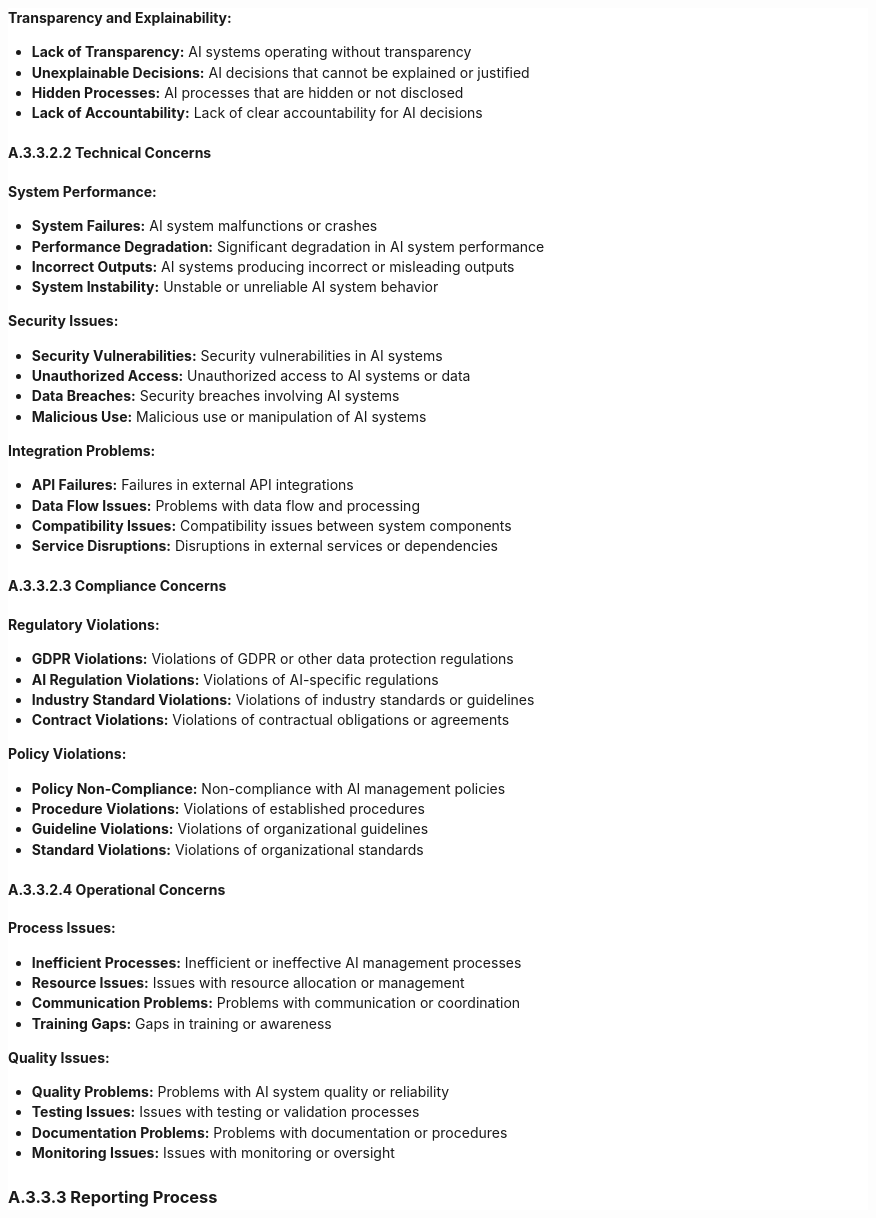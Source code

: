 **Transparency and Explainability:**
- **Lack of Transparency:** AI systems operating without transparency
- **Unexplainable Decisions:** AI decisions that cannot be explained or justified
- **Hidden Processes:** AI processes that are hidden or not disclosed
- **Lack of Accountability:** Lack of clear accountability for AI decisions

#### A.3.3.2.2 Technical Concerns

**System Performance:**
- **System Failures:** AI system malfunctions or crashes
- **Performance Degradation:** Significant degradation in AI system performance
- **Incorrect Outputs:** AI systems producing incorrect or misleading outputs
- **System Instability:** Unstable or unreliable AI system behavior

**Security Issues:**
- **Security Vulnerabilities:** Security vulnerabilities in AI systems
- **Unauthorized Access:** Unauthorized access to AI systems or data
- **Data Breaches:** Security breaches involving AI systems
- **Malicious Use:** Malicious use or manipulation of AI systems

**Integration Problems:**
- **API Failures:** Failures in external API integrations
- **Data Flow Issues:** Problems with data flow and processing
- **Compatibility Issues:** Compatibility issues between system components
- **Service Disruptions:** Disruptions in external services or dependencies

#### A.3.3.2.3 Compliance Concerns

**Regulatory Violations:**
- **GDPR Violations:** Violations of GDPR or other data protection regulations
- **AI Regulation Violations:** Violations of AI-specific regulations
- **Industry Standard Violations:** Violations of industry standards or guidelines
- **Contract Violations:** Violations of contractual obligations or agreements

**Policy Violations:**
- **Policy Non-Compliance:** Non-compliance with AI management policies
- **Procedure Violations:** Violations of established procedures
- **Guideline Violations:** Violations of organizational guidelines
- **Standard Violations:** Violations of organizational standards

#### A.3.3.2.4 Operational Concerns

**Process Issues:**
- **Inefficient Processes:** Inefficient or ineffective AI management processes
- **Resource Issues:** Issues with resource allocation or management
- **Communication Problems:** Problems with communication or coordination
- **Training Gaps:** Gaps in training or awareness

**Quality Issues:**
- **Quality Problems:** Problems with AI system quality or reliability
- **Testing Issues:** Issues with testing or validation processes
- **Documentation Problems:** Problems with documentation or procedures
- **Monitoring Issues:** Issues with monitoring or oversight

### A.3.3.3 Reporting Process
